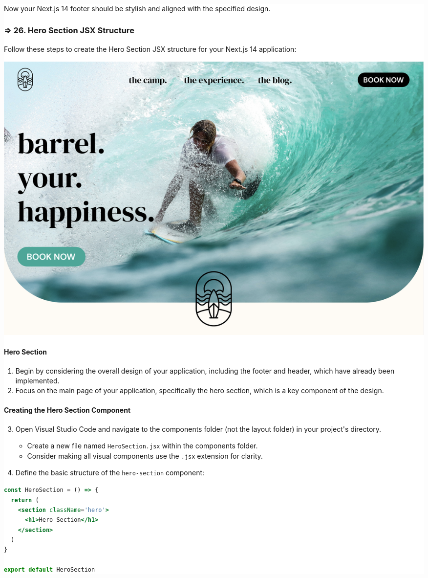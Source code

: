 Now your Next.js 14 footer should be stylish and aligned with the specified design.

### **=>** 26. Hero Section JSX Structure

Follow these steps to create the Hero Section JSX structure for your Next.js 14 application:

![](images4/19.png)

#### Hero Section

1. Begin by considering the overall design of your application, including the footer and header, which have already been implemented.
2. Focus on the main page of your application, specifically the hero section, which is a key component of the design.

#### Creating the Hero Section Component

3. Open Visual Studio Code and navigate to the components folder (not the layout folder) in your project's directory.

   - Create a new file named `HeroSection.jsx` within the components folder.
   - Consider making all visual components use the `.jsx` extension for clarity.

4. Define the basic structure of the `hero-section` component:

```jsx
const HeroSection = () => {
  return (
    <section className='hero'>
      <h1>Hero Section</h1>
    </section>
  )
}

export default HeroSection
```
